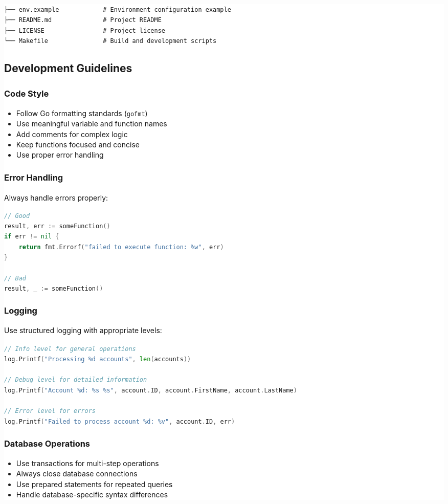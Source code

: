 ```
├── env.example            # Environment configuration example
├── README.md              # Project README
├── LICENSE                # Project license
└── Makefile               # Build and development scripts
```

## Development Guidelines

### Code Style

- Follow Go formatting standards (`gofmt`)
- Use meaningful variable and function names
- Add comments for complex logic
- Keep functions focused and concise
- Use proper error handling

### Error Handling

Always handle errors properly:

```go
// Good
result, err := someFunction()
if err != nil {
    return fmt.Errorf("failed to execute function: %w", err)
}

// Bad
result, _ := someFunction()
```

### Logging

Use structured logging with appropriate levels:

```go
// Info level for general operations
log.Printf("Processing %d accounts", len(accounts))

// Debug level for detailed information
log.Printf("Account %d: %s %s", account.ID, account.FirstName, account.LastName)

// Error level for errors
log.Printf("Failed to process account %d: %v", account.ID, err)
```

### Database Operations

- Use transactions for multi-step operations
- Always close database connections
- Use prepared statements for repeated queries
- Handle database-specific syntax differences
